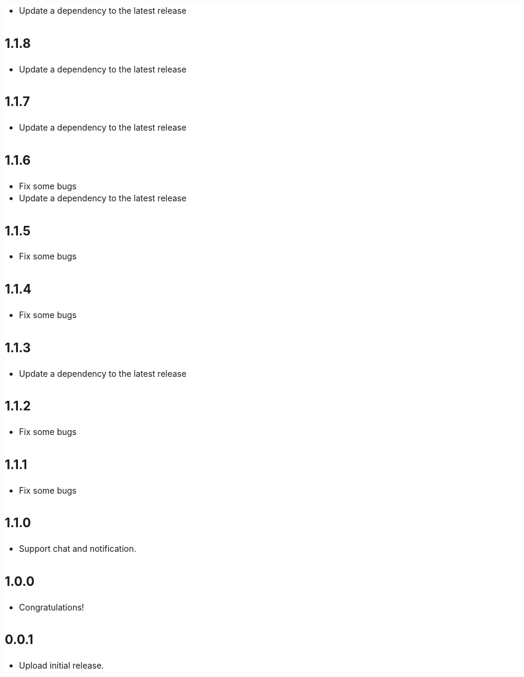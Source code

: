 - Update a dependency to the latest release

## 1.1.8

- Update a dependency to the latest release

## 1.1.7

- Update a dependency to the latest release

## 1.1.6

- Fix some bugs
- Update a dependency to the latest release

## 1.1.5

- Fix some bugs

## 1.1.4

- Fix some bugs

## 1.1.3

- Update a dependency to the latest release

## 1.1.2

- Fix some bugs

## 1.1.1

- Fix some bugs

## 1.1.0

- Support chat and notification.

## 1.0.0

- Congratulations!

## 0.0.1

- Upload initial release.
